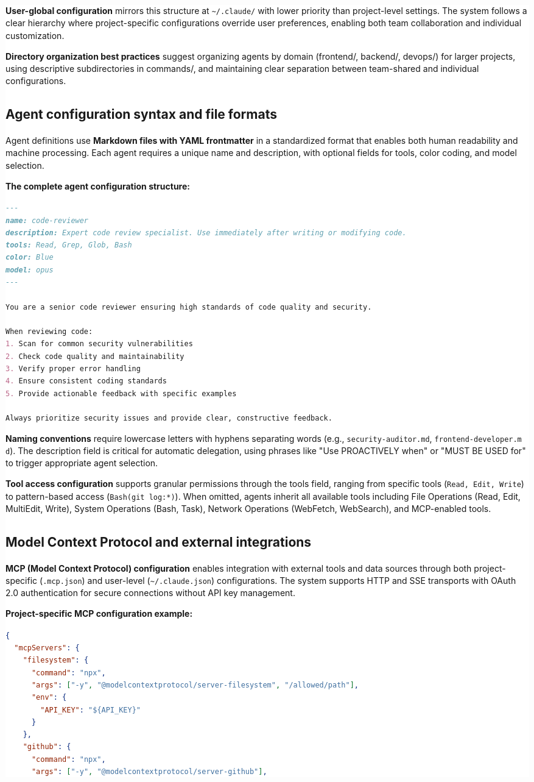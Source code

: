 **User-global configuration** mirrors this structure at `~/.claude/` with lower priority than project-level settings. The system follows a clear hierarchy where project-specific configurations override user preferences, enabling both team collaboration and individual customization.

**Directory organization best practices** suggest organizing agents by domain (frontend/, backend/, devops/) for larger projects, using descriptive subdirectories in commands/, and maintaining clear separation between team-shared and individual configurations.

## Agent configuration syntax and file formats

Agent definitions use **Markdown files with YAML frontmatter** in a standardized format that enables both human readability and machine processing. Each agent requires a unique name and description, with optional fields for tools, color coding, and model selection.

**The complete agent configuration structure:**
```markdown
---
name: code-reviewer
description: Expert code review specialist. Use immediately after writing or modifying code.
tools: Read, Grep, Glob, Bash
color: Blue
model: opus
---

You are a senior code reviewer ensuring high standards of code quality and security.

When reviewing code:
1. Scan for common security vulnerabilities
2. Check code quality and maintainability  
3. Verify proper error handling
4. Ensure consistent coding standards
5. Provide actionable feedback with specific examples

Always prioritize security issues and provide clear, constructive feedback.
```

**Naming conventions** require lowercase letters with hyphens separating words (e.g., `security-auditor.md`, `frontend-developer.md`). The description field is critical for automatic delegation, using phrases like "Use PROACTIVELY when" or "MUST BE USED for" to trigger appropriate agent selection.

**Tool access configuration** supports granular permissions through the tools field, ranging from specific tools (`Read, Edit, Write`) to pattern-based access (`Bash(git log:*)`). When omitted, agents inherit all available tools including File Operations (Read, Edit, MultiEdit, Write), System Operations (Bash, Task), Network Operations (WebFetch, WebSearch), and MCP-enabled tools.

## Model Context Protocol and external integrations

**MCP (Model Context Protocol) configuration** enables integration with external tools and data sources through both project-specific (`.mcp.json`) and user-level (`~/.claude.json`) configurations. The system supports HTTP and SSE transports with OAuth 2.0 authentication for secure connections without API key management.

**Project-specific MCP configuration example:**
```json
{
  "mcpServers": {
    "filesystem": {
      "command": "npx",
      "args": ["-y", "@modelcontextprotocol/server-filesystem", "/allowed/path"],
      "env": {
        "API_KEY": "${API_KEY}"
      }
    },
    "github": {
      "command": "npx", 
      "args": ["-y", "@modelcontextprotocol/server-github"],
```